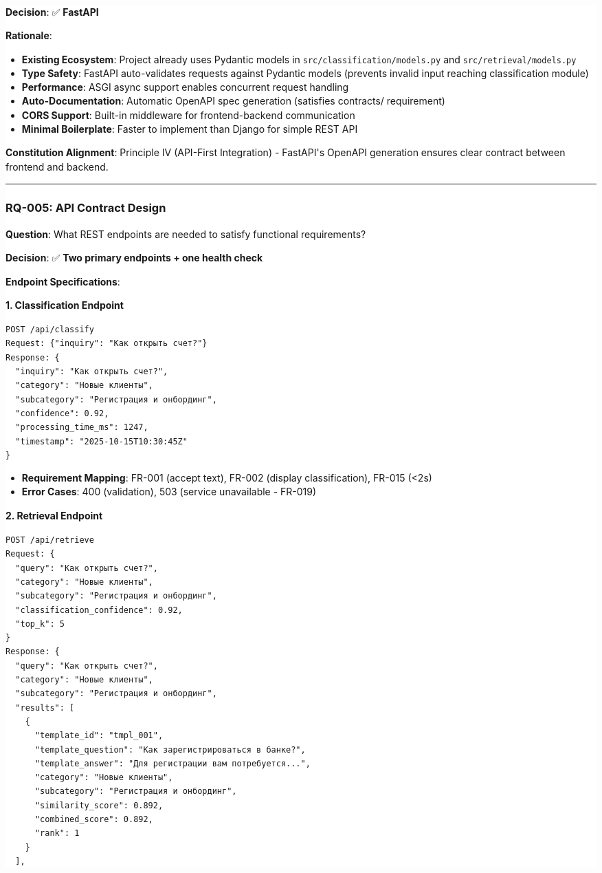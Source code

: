 **Decision**: ✅ **FastAPI**

**Rationale**:
- **Existing Ecosystem**: Project already uses Pydantic models in `src/classification/models.py` and `src/retrieval/models.py`
- **Type Safety**: FastAPI auto-validates requests against Pydantic models (prevents invalid input reaching classification module)
- **Performance**: ASGI async support enables concurrent request handling
- **Auto-Documentation**: Automatic OpenAPI spec generation (satisfies contracts/ requirement)
- **CORS Support**: Built-in middleware for frontend-backend communication
- **Minimal Boilerplate**: Faster to implement than Django for simple REST API

**Constitution Alignment**: Principle IV (API-First Integration) - FastAPI's OpenAPI generation ensures clear contract between frontend and backend.

---

### RQ-005: API Contract Design

**Question**: What REST endpoints are needed to satisfy functional requirements?

**Decision**: ✅ **Two primary endpoints + one health check**

**Endpoint Specifications**:

**1. Classification Endpoint**
```
POST /api/classify
Request: {"inquiry": "Как открыть счет?"}
Response: {
  "inquiry": "Как открыть счет?",
  "category": "Новые клиенты",
  "subcategory": "Регистрация и онбординг",
  "confidence": 0.92,
  "processing_time_ms": 1247,
  "timestamp": "2025-10-15T10:30:45Z"
}
```
- **Requirement Mapping**: FR-001 (accept text), FR-002 (display classification), FR-015 (<2s)
- **Error Cases**: 400 (validation), 503 (service unavailable - FR-019)

**2. Retrieval Endpoint**
```
POST /api/retrieve
Request: {
  "query": "Как открыть счет?",
  "category": "Новые клиенты",
  "subcategory": "Регистрация и онбординг",
  "classification_confidence": 0.92,
  "top_k": 5
}
Response: {
  "query": "Как открыть счет?",
  "category": "Новые клиенты",
  "subcategory": "Регистрация и онбординг",
  "results": [
    {
      "template_id": "tmpl_001",
      "template_question": "Как зарегистрироваться в банке?",
      "template_answer": "Для регистрации вам потребуется...",
      "category": "Новые клиенты",
      "subcategory": "Регистрация и онбординг",
      "similarity_score": 0.892,
      "combined_score": 0.892,
      "rank": 1
    }
  ],
```